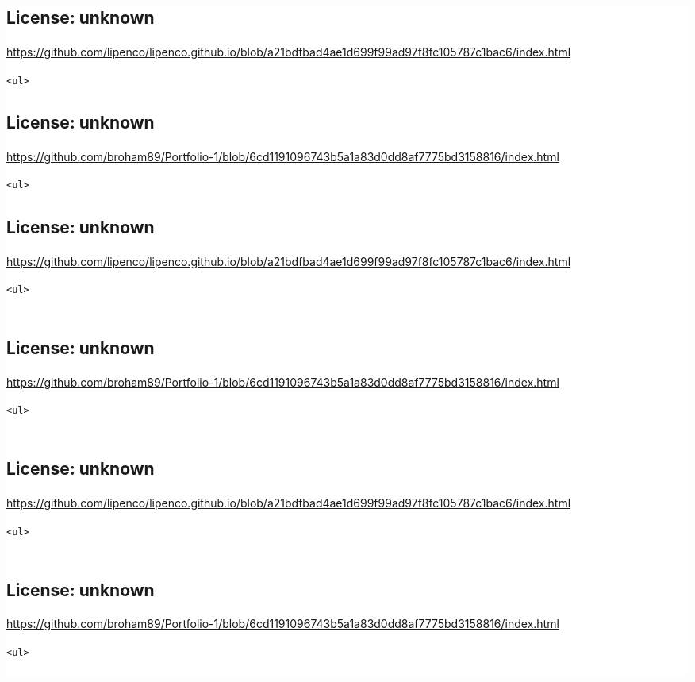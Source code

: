 
## License: unknown
https://github.com/lipenco/lipenco.github.io/blob/a21bdfbad4ae1d699f99ad97f8fc105787c1bac6/index.html

```
<ul>
```


## License: unknown
https://github.com/broham89/Portfolio-1/blob/6cd1191096743b5a1a83d0dd8af7775bd3158816/index.html

```
<ul>
```


## License: unknown
https://github.com/lipenco/lipenco.github.io/blob/a21bdfbad4ae1d699f99ad97f8fc105787c1bac6/index.html

```
<ul>
          
```


## License: unknown
https://github.com/broham89/Portfolio-1/blob/6cd1191096743b5a1a83d0dd8af7775bd3158816/index.html

```
<ul>
          
```


## License: unknown
https://github.com/lipenco/lipenco.github.io/blob/a21bdfbad4ae1d699f99ad97f8fc105787c1bac6/index.html

```
<ul>
              
```


## License: unknown
https://github.com/broham89/Portfolio-1/blob/6cd1191096743b5a1a83d0dd8af7775bd3158816/index.html

```
<ul>
              
```
